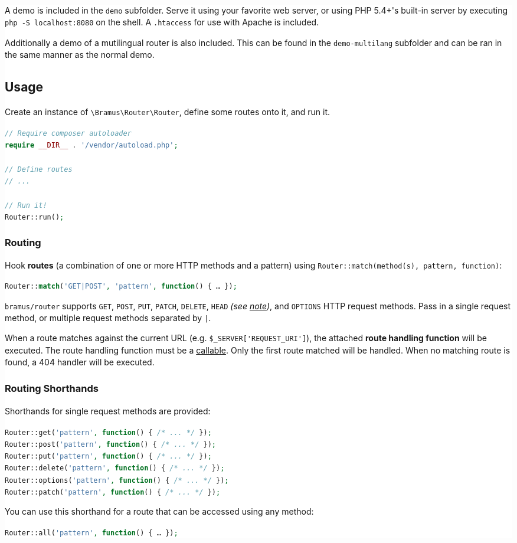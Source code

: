 A demo is included in the `demo` subfolder. Serve it using your favorite web server, or using PHP 5.4+'s built-in server by executing `php -S localhost:8080` on the shell. A `.htaccess` for use with Apache is included.

Additionally a demo of a mutilingual router is also included. This can be found in the `demo-multilang` subfolder and can be ran in the same manner as the normal demo.

## Usage

Create an instance of `\Bramus\Router\Router`, define some routes onto it, and run it.

```php
// Require composer autoloader
require __DIR__ . '/vendor/autoload.php';

// Define routes
// ...

// Run it!
Router::run();
```


### Routing

Hook __routes__ (a combination of one or more HTTP methods and a pattern) using `Router::match(method(s), pattern, function)`:

```php
Router::match('GET|POST', 'pattern', function() { … });
```

`bramus/router` supports `GET`, `POST`, `PUT`, `PATCH`, `DELETE`, `HEAD` _(see [note](#a-note-on-making-head-requests))_, and `OPTIONS` HTTP request methods. Pass in a single request method, or multiple request methods separated by `|`.

When a route matches against the current URL (e.g. `$_SERVER['REQUEST_URI']`), the attached __route handling function__ will be executed. The route handling function must be a [callable](http://php.net/manual/en/language.types.callable.php). Only the first route matched will be handled. When no matching route is found, a 404 handler will be executed.

### Routing Shorthands

Shorthands for single request methods are provided:

```php
Router::get('pattern', function() { /* ... */ });
Router::post('pattern', function() { /* ... */ });
Router::put('pattern', function() { /* ... */ });
Router::delete('pattern', function() { /* ... */ });
Router::options('pattern', function() { /* ... */ });
Router::patch('pattern', function() { /* ... */ });
```

You can use this shorthand for a route that can be accessed using any method:

```php
Router::all('pattern', function() { … });
```
